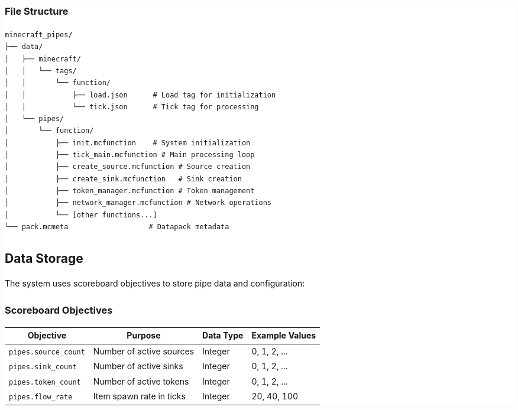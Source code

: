   <h3>File Structure</h3>
  
  <pre><code class="language-plaintext">minecraft_pipes/
├── data/
│   ├── minecraft/
│   │   └── tags/
│   │       └── function/
│   │           ├── load.json      # Load tag for initialization
│   │           └── tick.json      # Tick tag for processing
│   └── pipes/
│       └── function/
│           ├── init.mcfunction    # System initialization
│           ├── tick_main.mcfunction # Main processing loop
│           ├── create_source.mcfunction # Source creation
│           ├── create_sink.mcfunction   # Sink creation
│           ├── token_manager.mcfunction # Token management
│           ├── network_manager.mcfunction # Network operations
│           └── [other functions...]
└── pack.mcmeta                   # Datapack metadata</code></pre>
</div>

<div class="card">
  <div class="card-header">
    <div class="card-icon">
      <i class="fas fa-database"></i>
    </div>
    <h2 class="card-title">Data Storage</h2>
  </div>
  
  <p>The system uses scoreboard objectives to store pipe data and configuration:</p>
  
  <h3>Scoreboard Objectives</h3>
  
  <table>
    <thead>
      <tr>
        <th>Objective</th>
        <th>Purpose</th>
        <th>Data Type</th>
        <th>Example Values</th>
      </tr>
    </thead>
    <tbody>
      <tr>
        <td><code>pipes.source_count</code></td>
        <td>Number of active sources</td>
        <td>Integer</td>
        <td>0, 1, 2, ...</td>
      </tr>
      <tr>
        <td><code>pipes.sink_count</code></td>
        <td>Number of active sinks</td>
        <td>Integer</td>
        <td>0, 1, 2, ...</td>
      </tr>
      <tr>
        <td><code>pipes.token_count</code></td>
        <td>Number of active tokens</td>
        <td>Integer</td>
        <td>0, 1, 2, ...</td>
      </tr>
      <tr>
        <td><code>pipes.flow_rate</code></td>
        <td>Item spawn rate in ticks</td>
        <td>Integer</td>
        <td>20, 40, 100</td>
